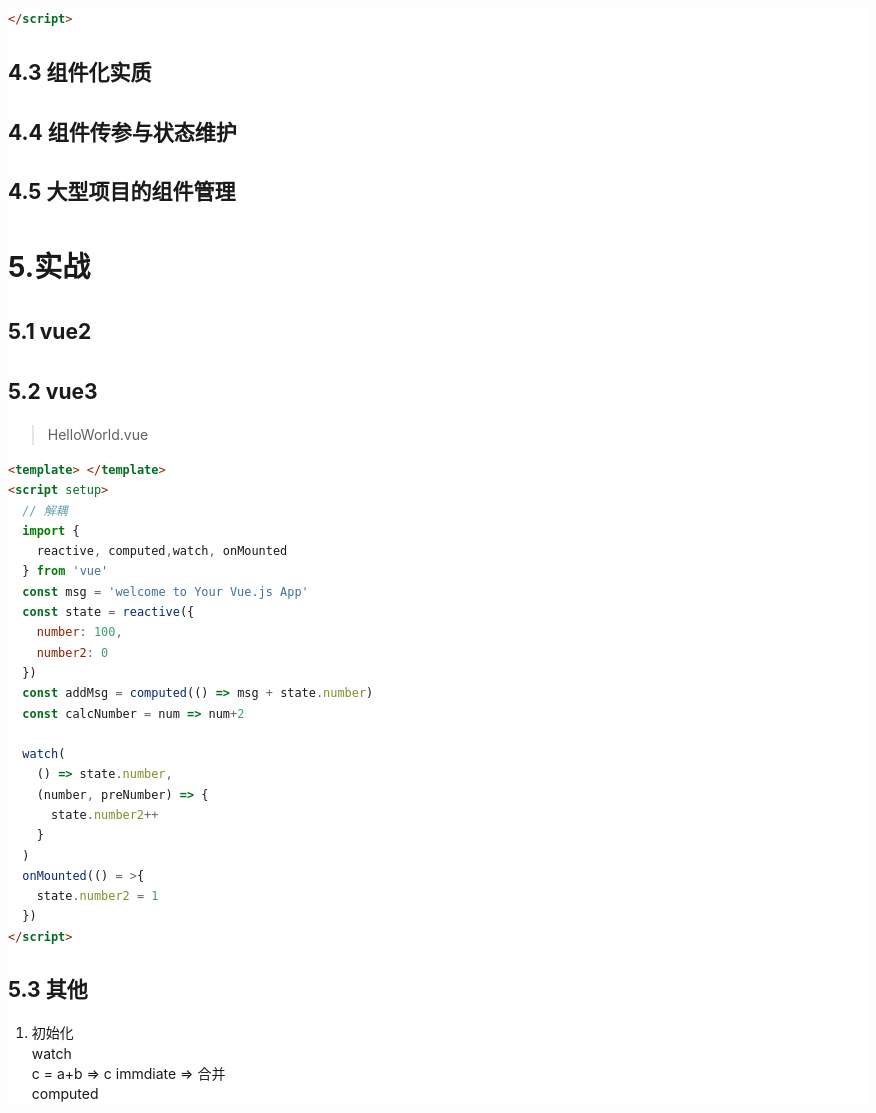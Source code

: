 ```html
</script>
```

## 4.3 组件化实质

## 4.4 组件传参与状态维护

## 4.5 大型项目的组件管理

# 5.实战

## 5.1 vue2

## 5.2 vue3

> HelloWorld.vue

```html
<template> </template>
<script setup>
  // 解耦
  import {
    reactive, computed,watch, onMounted
  } from 'vue'
  const msg = 'welcome to Your Vue.js App'
  const state = reactive({
    number: 100,
    number2: 0
  })
  const addMsg = computed(() => msg + state.number)
  const calcNumber = num => num+2

  watch(
    () => state.number,
    (number, preNumber) => {
      state.number2++
    }
  )
  onMounted(() = >{
    state.number2 = 1
  })
</script>
```

## 5.3 其他

1. 初始化  
   watch  
   c = a+b => c immdiate => 合并  
   computed
